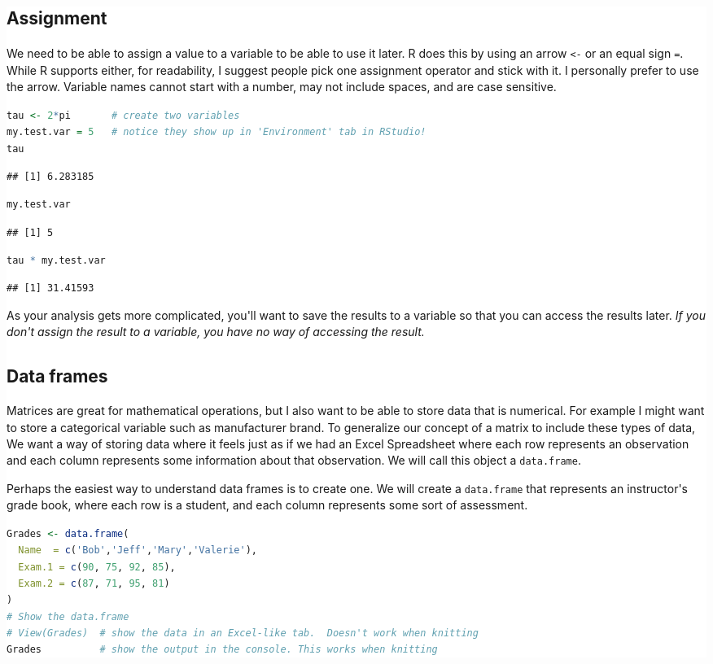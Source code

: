 ## Assignment

We need to be able to assign a value to a variable to be able to use it later. R does this by using an arrow `<-` or an equal sign `=`. While R supports either, for readability, I suggest people pick one assignment operator and stick with it. I personally prefer to use the arrow. Variable names cannot start with a number, may not include spaces, and are case sensitive.


```r
tau <- 2*pi       # create two variables
my.test.var = 5   # notice they show up in 'Environment' tab in RStudio!
tau
```

```
## [1] 6.283185
```

```r
my.test.var
```

```
## [1] 5
```

```r
tau * my.test.var
```

```
## [1] 31.41593
```

As your analysis gets more complicated, you'll want to save the results to a variable so that you can access the results later. *If you don't assign the result to a variable, you have no way of accessing the result.* 

## Data frames
Matrices are great for mathematical operations, but I also want to be able to store data that is numerical. For example I might want to store a categorical variable such as manufacturer brand. To generalize our concept of a matrix to include these types of data, 
We want a way of storing data where it feels just as if we had an Excel Spreadsheet where each row represents an observation and each column represents some information about that observation. We will call this object a `data.frame`. 

Perhaps the easiest way to understand data frames is to create one. We will create a `data.frame` that represents an instructor's grade book, where  each row is a student, and each column represents some sort of assessment.


```r
Grades <- data.frame(
  Name  = c('Bob','Jeff','Mary','Valerie'), 	
  Exam.1 = c(90, 75, 92, 85),
  Exam.2 = c(87, 71, 95, 81)
)
# Show the data.frame 
# View(Grades)  # show the data in an Excel-like tab.  Doesn't work when knitting 
Grades          # show the output in the console. This works when knitting
```
